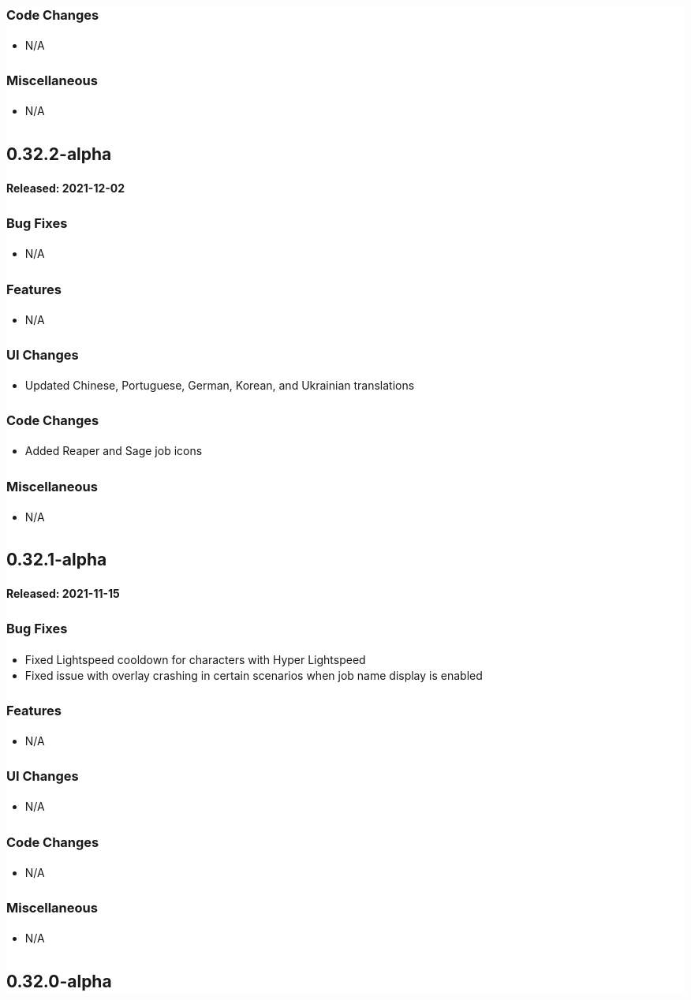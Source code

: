 ### Code Changes
- N/A

### Miscellaneous
- N/A

## 0.32.2-alpha

**Released: 2021-12-02**

### Bug Fixes
- N/A

### Features
- N/A

### UI Changes
- Updated Chinese, Portuguese, German, Korean, and Ukrainian translations

### Code Changes
- Added Reaper and Sage job icons

### Miscellaneous
- N/A

## 0.32.1-alpha

**Released: 2021-11-15**

### Bug Fixes
- Fixed Lightspeed cooldown for characters with Hyper Lightspeed
- Fixed issue with overlay crashing in certain scenarios when job name display is enabled

### Features
- N/A

### UI Changes
- N/A

### Code Changes
- N/A

### Miscellaneous
- N/A

## 0.32.0-alpha
